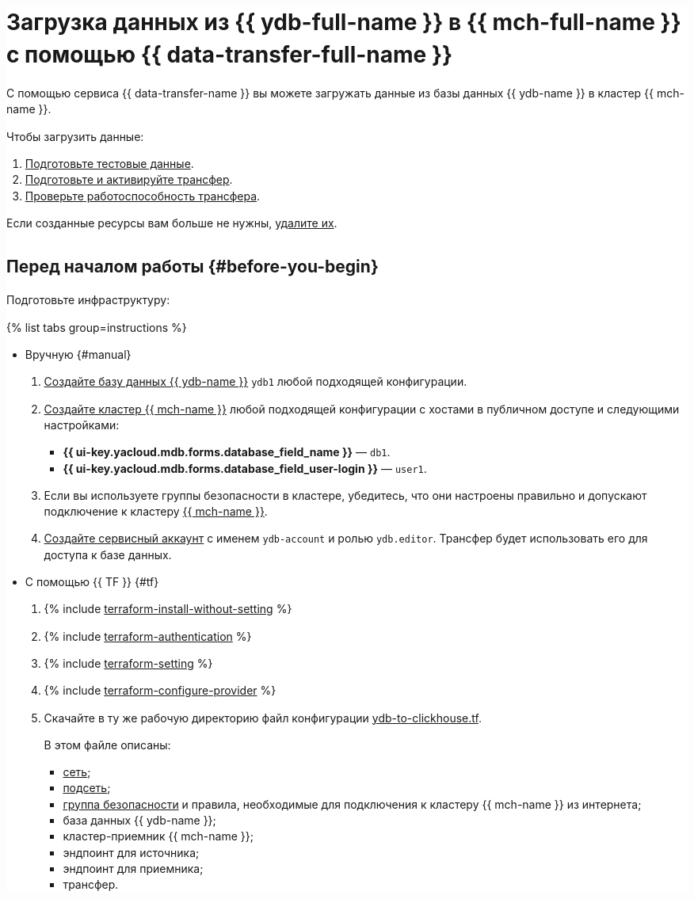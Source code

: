 # Загрузка данных из {{ ydb-full-name }} в {{ mch-full-name }} с помощью {{ data-transfer-full-name }}


С помощью сервиса {{ data-transfer-name }} вы можете загружать данные из базы данных {{ ydb-name }} в кластер {{ mch-name }}.

Чтобы загрузить данные:

1. [Подготовьте тестовые данные](#prepare-data).
1. [Подготовьте и активируйте трансфер](#prepare-transfer).
1. [Проверьте работоспособность трансфера](#verify-transfer).

Если созданные ресурсы вам больше не нужны, [удалите их](#clear-out).

## Перед началом работы {#before-you-begin}

Подготовьте инфраструктуру:

{% list tabs group=instructions %}

* Вручную {#manual}

    1. [Создайте базу данных {{ ydb-name }}](../../../ydb/operations/manage-databases.md) `ydb1` любой подходящей конфигурации.
    1. [Создайте кластер {{ mch-name }}](../../../managed-clickhouse/operations/cluster-create.md) любой подходящей конфигурации с хостами в публичном доступе и следующими настройками:

        * **{{ ui-key.yacloud.mdb.forms.database_field_name }}** — `db1`.
        * **{{ ui-key.yacloud.mdb.forms.database_field_user-login }}** — `user1`.

    1. Если вы используете группы безопасности в кластере, убедитесь, что они настроены правильно и допускают подключение к кластеру [{{ mch-name }}](../../../managed-clickhouse/operations/connect/index.md#configuring-security-groups).

    1. [Создайте сервисный аккаунт](../../../iam/operations/sa/create.md#create-sa) с именем `ydb-account` и ролью `ydb.editor`. Трансфер будет использовать его для доступа к базе данных.

* С помощью {{ TF }} {#tf}

    1. {% include [terraform-install-without-setting](../../../_includes/mdb/terraform/install-without-setting.md) %}
    1. {% include [terraform-authentication](../../../_includes/mdb/terraform/authentication.md) %}
    1. {% include [terraform-setting](../../../_includes/mdb/terraform/setting.md) %}
    1. {% include [terraform-configure-provider](../../../_includes/mdb/terraform/configure-provider.md) %}

    1. Скачайте в ту же рабочую директорию файл конфигурации [ydb-to-clickhouse.tf](https://github.com/yandex-cloud-examples/yc-data-transfer-from-ydb-to-clickhouse/blob/main/ydb-to-clickhouse.tf).

        В этом файле описаны:

        * [сеть](../../../vpc/concepts/network.md#network);
        * [подсеть](../../../vpc/concepts/network.md#subnet);
        * [группа безопасности](../../../vpc/concepts/security-groups.md) и правила, необходимые для подключения к кластеру {{ mch-name }} из интернета;
        * база данных {{ ydb-name }};
        * кластер-приемник {{ mch-name }};
        * эндпоинт для источника;
        * эндпоинт для приемника;
        * трансфер.
